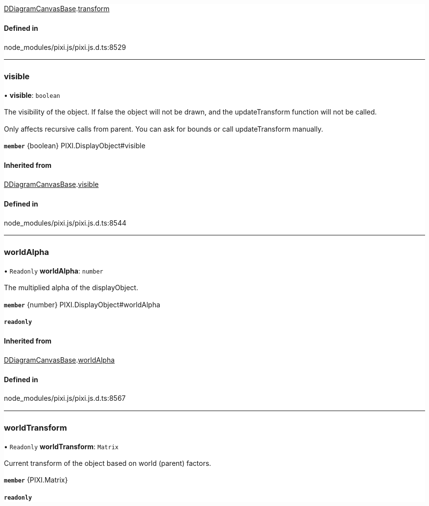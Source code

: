 [DDiagramCanvasBase](DDiagramCanvasBase.md).[transform](DDiagramCanvasBase.md#transform)

#### Defined in

node_modules/pixi.js/pixi.js.d.ts:8529

___

### visible

• **visible**: `boolean`

The visibility of the object. If false the object will not be drawn, and
the updateTransform function will not be called.

Only affects recursive calls from parent. You can ask for bounds or call updateTransform manually.

**`member`** {boolean} PIXI.DisplayObject#visible

#### Inherited from

[DDiagramCanvasBase](DDiagramCanvasBase.md).[visible](DDiagramCanvasBase.md#visible)

#### Defined in

node_modules/pixi.js/pixi.js.d.ts:8544

___

### worldAlpha

• `Readonly` **worldAlpha**: `number`

The multiplied alpha of the displayObject.

**`member`** {number} PIXI.DisplayObject#worldAlpha

**`readonly`**

#### Inherited from

[DDiagramCanvasBase](DDiagramCanvasBase.md).[worldAlpha](DDiagramCanvasBase.md#worldalpha)

#### Defined in

node_modules/pixi.js/pixi.js.d.ts:8567

___

### worldTransform

• `Readonly` **worldTransform**: `Matrix`

Current transform of the object based on world (parent) factors.

**`member`** {PIXI.Matrix}

**`readonly`**
